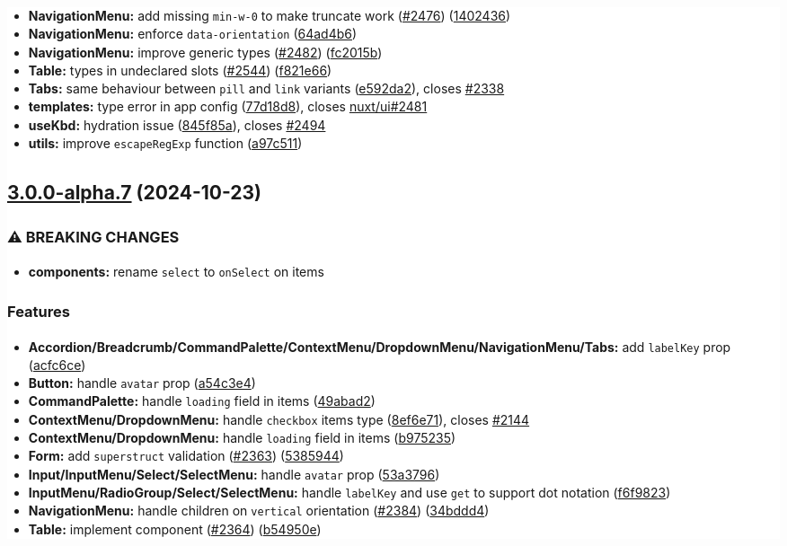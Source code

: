 * **NavigationMenu:** add missing `min-w-0` to make truncate work ([#2476](https://github.com/nuxt/ui/issues/2476)) ([1402436](https://github.com/nuxt/ui/commit/1402436c2b0262edada04273b60c3b2914df2895))
* **NavigationMenu:** enforce `data-orientation` ([64ad4b6](https://github.com/nuxt/ui/commit/64ad4b6892d827df921550bf7ae31048d8d6cc50))
* **NavigationMenu:** improve generic types ([#2482](https://github.com/nuxt/ui/issues/2482)) ([fc2015b](https://github.com/nuxt/ui/commit/fc2015bb0e9ccb017a91ba1ee839cd84cf740cf3))
* **Table:** types in undeclared slots ([#2544](https://github.com/nuxt/ui/issues/2544)) ([f821e66](https://github.com/nuxt/ui/commit/f821e6681bfc5d1515fe7158fe3fda639a897ac8))
* **Tabs:** same behaviour between `pill` and `link` variants ([e592da2](https://github.com/nuxt/ui/commit/e592da2fcb9deb5ad5f2ffb442ff07d86923bab6)), closes [#2338](https://github.com/nuxt/ui/issues/2338)
* **templates:** type error in app config ([77d18d8](https://github.com/nuxt/ui/commit/77d18d8ab7bf28aee316a443d52b852dfc5fd1ca)), closes [nuxt/ui#2481](https://github.com/nuxt/ui/issues/2481)
* **useKbd:** hydration issue ([845f85a](https://github.com/nuxt/ui/commit/845f85a072598f47c7afe10c4e5ebcc480450113)), closes [#2494](https://github.com/nuxt/ui/issues/2494)
* **utils:** improve `escapeRegExp` function ([a97c511](https://github.com/nuxt/ui/commit/a97c511279d32747b487ab5de32677e36a884e53))

## [3.0.0-alpha.7](https://github.com/nuxt/ui/compare/v3.0.0-alpha.6...v3.0.0-alpha.7) (2024-10-23)

### ⚠ BREAKING CHANGES

* **components:** rename `select` to `onSelect` on items

### Features

* **Accordion/Breadcrumb/CommandPalette/ContextMenu/DropdownMenu/NavigationMenu/Tabs:** add `labelKey` prop ([acfc6ce](https://github.com/nuxt/ui/commit/acfc6cef2db88774749d38a98416fdd85922d513))
* **Button:** handle `avatar` prop ([a54c3e4](https://github.com/nuxt/ui/commit/a54c3e49fe782e329f9245e496c336143e3e4b23))
* **CommandPalette:** handle `loading` field in items ([49abad2](https://github.com/nuxt/ui/commit/49abad243cee97b99753e2500c4bdaa0efe5eb75))
* **ContextMenu/DropdownMenu:** handle `checkbox` items type ([8ef6e71](https://github.com/nuxt/ui/commit/8ef6e712acbb2fc026eb35cefa8e29fc0b59d70f)), closes [#2144](https://github.com/nuxt/ui/issues/2144)
* **ContextMenu/DropdownMenu:** handle `loading` field in items ([b975235](https://github.com/nuxt/ui/commit/b975235c8b8e693a32efd3fd5381eed88fa3db4d))
* **Form:** add `superstruct` validation ([#2363](https://github.com/nuxt/ui/issues/2363)) ([5385944](https://github.com/nuxt/ui/commit/53859443593b584f7cd44106021e80f441e9ca06))
* **Input/InputMenu/Select/SelectMenu:** handle `avatar` prop ([53a3796](https://github.com/nuxt/ui/commit/53a3796d1b08717a589028f99fc01084df661708))
* **InputMenu/RadioGroup/Select/SelectMenu:** handle `labelKey` and use `get` to support dot notation ([f6f9823](https://github.com/nuxt/ui/commit/f6f9823b15d84362d093703cb15ecba64c73c2c2))
* **NavigationMenu:** handle children on `vertical` orientation ([#2384](https://github.com/nuxt/ui/issues/2384)) ([34bddd4](https://github.com/nuxt/ui/commit/34bddd45be2ba1d51ddb9b6b40860f2414f63180))
* **Table:** implement component ([#2364](https://github.com/nuxt/ui/issues/2364)) ([b54950e](https://github.com/nuxt/ui/commit/b54950e3ed77a466eb048788757a76018638eafa))
